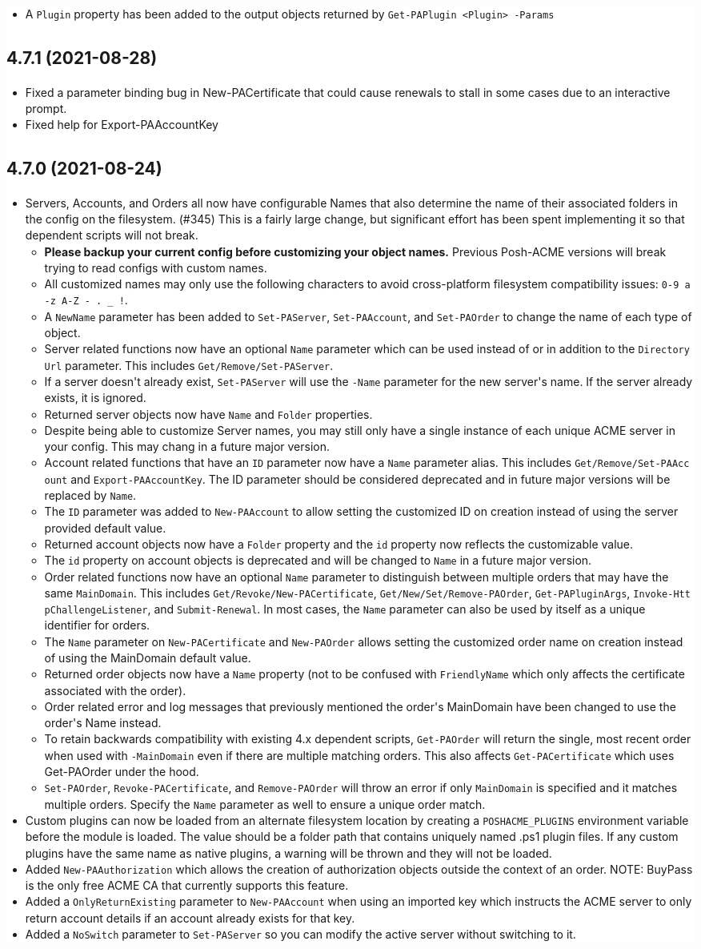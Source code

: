 * A `Plugin` property has been added to the output objects returned by `Get-PAPlugin <Plugin> -Params`

## 4.7.1 (2021-08-28)

* Fixed a parameter binding bug in New-PACertificate that could cause renewals to stall in some cases due to an interactive prompt.
* Fixed help for Export-PAAccountKey

## 4.7.0 (2021-08-24)

* Servers, Accounts, and Orders all now have configurable Names that also determine the name of their associated folders in the config on the filesystem. (#345) This is a fairly large change, but significant effort has been spent implementing it so that dependent scripts will not break.
  * **Please backup your current config before customizing your object names.** Previous Posh-ACME versions will break trying to read configs with custom names.
  * All customized names may only use the following characters to avoid cross-platform filesystem compatibility issues: `0-9 a-z A-Z - . _ !`.
  * A `NewName` parameter has been added to `Set-PAServer`, `Set-PAAccount`, and `Set-PAOrder` to change the name of each type of object.
  * Server related functions now have an optional `Name` parameter which can be used instead of or in addition to the `DirectoryUrl` parameter. This includes `Get/Remove/Set-PAServer`.
  * If a server doesn't already exist, `Set-PAServer` will use the `-Name` parameter for the new server's name. If the server already exists, it is ignored.
  * Returned server objects now have `Name` and `Folder` properties.
  * Despite being able to customize Server names, you may still only have a single instance of each unique ACME server in your config. This may chang in a future major version.
  * Account related functions that have an `ID` parameter now have a `Name` parameter alias. This includes `Get/Remove/Set-PAAccount` and `Export-PAAccountKey`. The ID parameter should be considered deprecated and in future major versions will be replaced by `Name`.
  * The `ID` parameter was added to `New-PAAccount` to allow setting the customized ID on creation instead of using the server provided default value.
  * Returned account objects now have a `Folder` property and the `id` property now reflects the customizable value.
  * The `id` property on account objects is deprecated and will be changed to `Name` in a future major version.
  * Order related functions now have an optional `Name` parameter to distinguish between multiple orders that may have the same `MainDomain`. This includes `Get/Revoke/New-PACertificate`, `Get/New/Set/Remove-PAOrder`, `Get-PAPluginArgs`, `Invoke-HttpChallengeListener`, and `Submit-Renewal`. In most cases, the `Name` parameter can also be used by itself as a unique identifier for orders.
  * The `Name` parameter on `New-PACertificate` and `New-PAOrder` allows setting the customized order name on creation instead of using the MainDomain default value.
  * Returned order objects now have a `Name` property (not to be confused with `FriendlyName` which only affects the certificate associated with the order).
  * Order related error and log messages that previously mentioned the order's MainDomain have been changed to use the order's Name instead.
  * To retain backwards compatibility with existing 4.x dependent scripts, `Get-PAOrder` will return the single, most recent order when used with `-MainDomain` even if there are multiple matching orders. This also affects `Get-PACertificate` which uses Get-PAOrder under the hood.
  * `Set-PAOrder`, `Revoke-PACertificate`, and `Remove-PAOrder` will throw an error if only `MainDomain` is specified and it matches multiple orders. Specify the `Name` parameter as well to ensure a unique order match.
* Custom plugins can now be loaded from an alternate filesystem location by creating a `POSHACME_PLUGINS` environment variable before the module is loaded. The value should be a folder path that contains uniquely named .ps1 plugin files. If any custom plugins have the same name as native plugins, a warning will be thrown and they will not be loaded.
* Added `New-PAAuthorization` which allows the creation of authorization objects outside the context of an order. NOTE: BuyPass is the only free ACME CA that currently supports this feature.
* Added a `OnlyReturnExisting` parameter to `New-PAAccount` when using an imported key which instructs the ACME server to only return account details if an account already exists for that key.
* Added a `NoSwitch` parameter to `Set-PAServer` so you can modify the active server without switching to it.